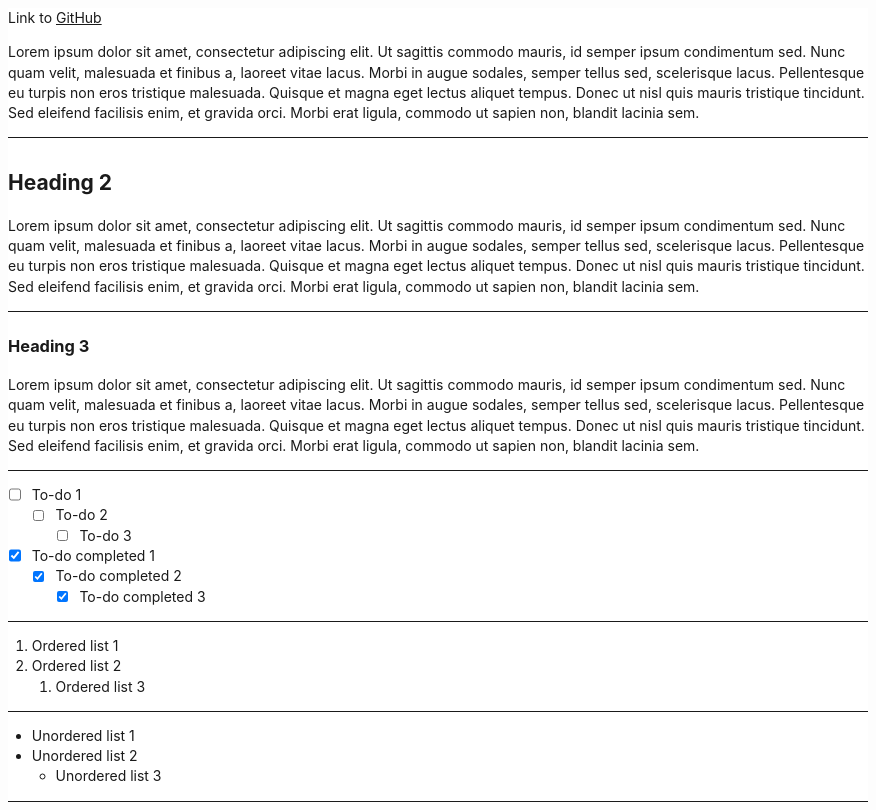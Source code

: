 
Link to [GitHub](https://github.com/)


Lorem ipsum dolor sit amet, consectetur adipiscing elit. Ut sagittis commodo mauris, id semper ipsum condimentum sed. Nunc quam velit, malesuada et finibus a, laoreet vitae lacus. Morbi in augue sodales, semper tellus sed, scelerisque lacus. Pellentesque eu turpis non eros tristique malesuada. Quisque et magna eget lectus aliquet tempus. Donec ut nisl quis mauris tristique tincidunt. Sed eleifend facilisis enim, et gravida orci. Morbi erat ligula, commodo ut sapien non, blandit lacinia sem.


---


## Heading 2


Lorem ipsum dolor sit amet, consectetur adipiscing elit. Ut sagittis commodo mauris, id semper ipsum condimentum sed. Nunc quam velit, malesuada et finibus a, laoreet vitae lacus. Morbi in augue sodales, semper tellus sed, scelerisque lacus. Pellentesque eu turpis non eros tristique malesuada. Quisque et magna eget lectus aliquet tempus. Donec ut nisl quis mauris tristique tincidunt. Sed eleifend facilisis enim, et gravida orci. Morbi erat ligula, commodo ut sapien non, blandit lacinia sem.


---


### Heading 3


Lorem ipsum dolor sit amet, consectetur adipiscing elit. Ut sagittis commodo mauris, id semper ipsum condimentum sed. Nunc quam velit, malesuada et finibus a, laoreet vitae lacus. Morbi in augue sodales, semper tellus sed, scelerisque lacus. Pellentesque eu turpis non eros tristique malesuada. Quisque et magna eget lectus aliquet tempus. Donec ut nisl quis mauris tristique tincidunt. Sed eleifend facilisis enim, et gravida orci. Morbi erat ligula, commodo ut sapien non, blandit lacinia sem.


---

- [ ] To-do 1
	- [ ] To-do 2
		- [ ] To-do 3
- [x] To-do completed 1
	- [x] To-do completed 2
		- [x] To-do completed 3

---

1. Ordered list 1
1. Ordered list 2
	1. Ordered list 3

---

- Unordered list 1
- Unordered list 2
	- Unordered list 3

---
